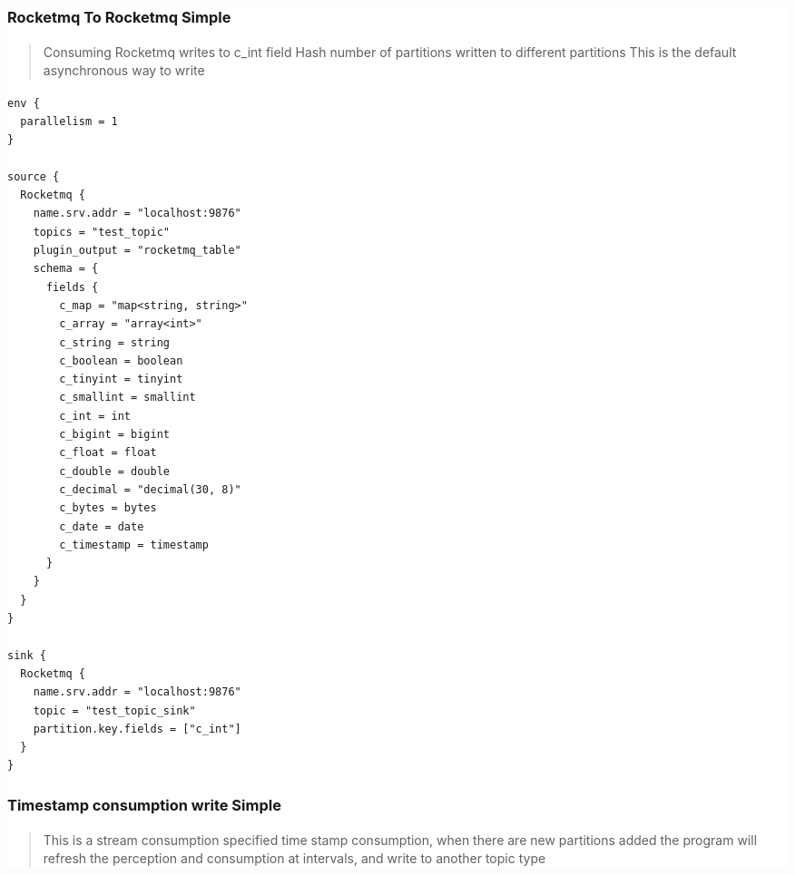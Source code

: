 ```hocon
```

### Rocketmq To Rocketmq Simple

> Consuming Rocketmq writes to c_int field Hash number of partitions written to different partitions This is the default asynchronous way to write

```hocon
env {
  parallelism = 1
}

source {
  Rocketmq {
    name.srv.addr = "localhost:9876"
    topics = "test_topic"
    plugin_output = "rocketmq_table"
    schema = {
      fields {
        c_map = "map<string, string>"
        c_array = "array<int>"
        c_string = string
        c_boolean = boolean
        c_tinyint = tinyint
        c_smallint = smallint
        c_int = int
        c_bigint = bigint
        c_float = float
        c_double = double
        c_decimal = "decimal(30, 8)"
        c_bytes = bytes
        c_date = date
        c_timestamp = timestamp
      }
    }
  }
}

sink {
  Rocketmq {
    name.srv.addr = "localhost:9876"
    topic = "test_topic_sink"
    partition.key.fields = ["c_int"]
  }
}
```

### Timestamp consumption write Simple

> This is a stream consumption specified time stamp consumption, when there are new partitions added the program will refresh the perception and consumption at intervals, and write to another topic type
